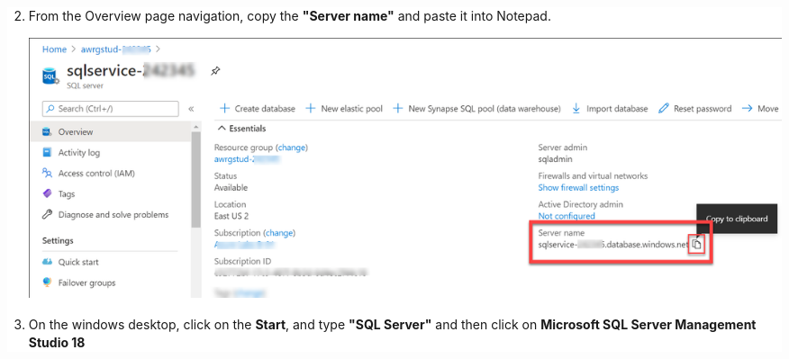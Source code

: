 2. From the Overview page navigation, copy the **"Server name"** and paste it into Notepad.

    ![](Linked_Image_Files/lab7-ex3-task2-step2.png)

3. On the windows desktop, click on the **Start**, and type **"SQL Server"** and then click on **Microsoft SQL Server Management Studio 18**
